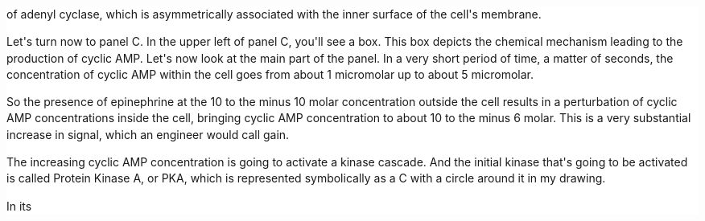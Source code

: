   <span m="885570">of</span> <span m="885660">adenyl</span> <span m="886050">cyclase,</span>
  <span m="887160">which</span> <span m="887340">is</span> <span m="887460">asymmetrically</span>
  <span m="888180">associated</span> <span m="888870">with</span> <span m="889020">the</span>
  <span m="889200">inner</span> <span m="889410">surface</span> <span m="889920">of</span>
  <span m="890010">the</span> <span m="890130">cell's</span> <span m="890400">membrane.</span></p><p><span
  m="892550">Let's</span> <span m="892760">turn</span> <span m="893000">now</span>
  <span m="893180">to</span> <span m="893300">panel</span> <span m="893600">C.</span>
  <span m="894800">In</span> <span m="894890">the</span> <span m="895130">upper</span>
  <span m="895430">left</span> <span m="895790">of</span> <span m="895880">panel</span>
  <span m="896250">C,</span> <span m="896720">you'll</span> <span m="896960">see</span>
  <span m="897110">a</span> <span m="897170">box.</span> <span m="898290">This</span>
  <span m="898490">box</span> <span m="898940">depicts</span> <span m="899360">the</span>
  <span m="899480">chemical</span> <span m="899870">mechanism</span> <span m="900530">leading</span>
  <span m="900860">to</span> <span m="901010">the</span> <span m="901130">production</span>
  <span m="901700">of</span> <span m="901790">cyclic</span> <span m="902240">AMP.</span>
  <span m="903590">Let's</span> <span m="903800">now</span> <span m="903980">look</span>
  <span m="904160">at</span> <span m="904250">the</span> <span m="904370">main</span>
  <span m="904670">part</span> <span m="904940">of</span> <span m="905000">the</span>
  <span m="905120">panel.</span> <span m="905960">In</span> <span m="906080">a</span>
  <span m="906140">very</span> <span m="906380">short</span> <span m="906620">period</span>
  <span m="906920">of</span> <span m="907010">time,</span> <span m="907340">a</span>
  <span m="907400">matter</span> <span m="907640">of</span> <span m="907700">seconds,</span>
  <span m="908360">the</span> <span m="908480">concentration</span> <span m="909500">of</span>
  <span m="909650">cyclic</span> <span m="910070">AMP</span> <span m="910460">within</span>
  <span m="910730">the</span> <span m="910790">cell</span> <span m="911120">goes</span>
  <span m="911390">from</span> <span m="911570">about</span> <span m="911870">1</span>
  <span m="912140">micromolar</span> <span m="912860">up</span> <span m="913010">to</span>
  <span m="913160">about</span> <span m="913490">5</span> <span m="913850">micromolar.</span></p><p><span
  m="915230">So</span> <span m="915380">the</span> <span m="915500">presence</span>
  <span m="915980">of</span> <span m="916130">epinephrine</span> <span m="917330">at</span>
  <span m="917450">the</span> <span m="917570">10</span> <span m="917780">to</span>
  <span m="917870">the</span> <span m="917960">minus</span> <span m="918250">10</span>
  <span m="918560">molar</span> <span m="919160">concentration</span> <span m="920060">outside</span>
  <span m="920480">the</span> <span m="920600">cell</span> <span m="920840">results</span>
  <span m="921260">in</span> <span m="921350">a</span> <span m="921380">perturbation</span>
  <span m="922130">of</span> <span m="922220">cyclic</span> <span m="922700">AMP</span>
  <span m="923130">concentrations</span> <span m="923930">inside</span> <span m="924290">the</span>
  <span m="924380">cell,</span> <span m="925100">bringing</span> <span m="925880">cyclic</span>
  <span m="926340">AMP</span> <span m="926660">concentration</span> <span m="927350">to</span>
  <span m="927470">about</span> <span m="927710">10</span> <span m="927920">to</span>
  <span m="928010">the</span> <span m="928100">minus</span> <span m="928340">6</span>
  <span m="928610">molar.</span> <span m="929660">This</span> <span m="929870">is</span>
  <span m="930020">a</span> <span m="930260">very</span> <span m="930560">substantial</span>
  <span m="931190">increase</span> <span m="931580">in</span> <span m="931670">signal,</span>
  <span m="932210">which</span> <span m="932390">an</span> <span m="932510">engineer</span>
  <span m="932930">would</span> <span m="933080">call</span> <span m="933380">gain.</span></p><p><span
  m="935180">The</span> <span m="935330">increasing</span> <span m="936080">cyclic</span>
  <span m="936590">AMP</span> <span m="937190">concentration</span> <span m="938060">is</span>
  <span m="938210">going</span> <span m="938480">to</span> <span m="938600">activate</span>
  <span m="939140">a</span> <span m="939200">kinase</span> <span m="939740">cascade.</span>
  <span m="940880">And</span> <span m="941000">the</span> <span m="941180">initial</span>
  <span m="941540">kinase</span> <span m="942020">that's</span> <span m="942170">going</span>
  <span m="942380">to</span> <span m="942470">be</span> <span m="942590">activated</span>
  <span m="942905">is</span> <span m="943220">called</span> <span m="943550">Protein</span>
  <span m="943970">Kinase</span> <span m="944450">A,</span> <span m="944690">or</span>
  <span m="944780">PKA,</span> <span m="945990">which</span> <span m="946100">is</span>
  <span m="946250">represented</span> <span m="947150">symbolically</span> <span m="947990">as</span>
  <span m="948110">a</span> <span m="948200">C</span> <span m="948590">with</span>
  <span m="948770">a</span> <span m="948830">circle</span> <span m="949250">around</span>
  <span m="949640">it</span> <span m="949760">in</span> <span m="949850">my</span>
  <span m="950000">drawing.</span></p><p><span m="951470">In</span> <span m="951620">its</span>